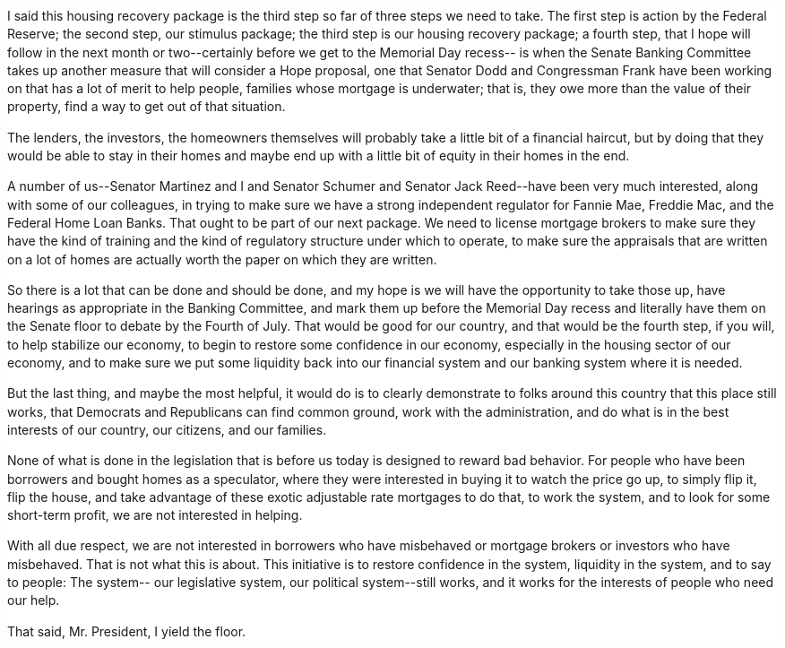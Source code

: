I said this housing recovery package is the third step so far of 
three steps we need to take. The first step is action by the Federal 
Reserve; the second step, our stimulus package; the third step is our 
housing recovery package; a fourth step, that I hope will follow in the 
next month or two--certainly before we get to the Memorial Day recess--
is when the Senate Banking Committee takes up another measure that will 
consider a Hope proposal, one that Senator Dodd and Congressman Frank 
have been working on that has a lot of merit to help people, families 
whose mortgage is underwater; that is, they owe more than the value of 
their property, find a way to get out of that situation.

The lenders, the investors, the homeowners themselves will probably 
take a little bit of a financial haircut, but by doing that they would 
be able to stay in their homes and maybe end up with a little bit of 
equity in their homes in the end.

A number of us--Senator Martinez and I and Senator Schumer and 
Senator Jack Reed--have been very much interested, along with some of 
our colleagues, in trying to make sure we have a strong independent 
regulator for Fannie Mae, Freddie Mac, and the Federal Home Loan Banks. 
That ought to be part of our next package. We need to license mortgage 
brokers to make sure they have the kind of training and the kind of 
regulatory structure under which to operate, to make sure the 
appraisals that are written on a lot of homes are actually worth the 
paper on which they are written.

So there is a lot that can be done and should be done, and my hope is 
we will have the opportunity to take those up, have hearings as 
appropriate in the Banking Committee, and mark them up before the 
Memorial Day recess and literally have them on the Senate floor to 
debate by the Fourth of July. That would be good for our country, and 
that would be the fourth step, if you will, to help stabilize our 
economy, to begin to restore some confidence in our economy, especially 
in the housing sector of our economy, and to make sure we put some 
liquidity back into our financial system and our banking system where 
it is needed.

But the last thing, and maybe the most helpful, it would do is to 
clearly demonstrate to folks around this country that this place still 
works, that Democrats and Republicans can find common ground, work with 
the administration, and do what is in the best interests of our 
country, our citizens, and our families.

None of what is done in the legislation that is before us today is 
designed to reward bad behavior. For people who have been borrowers and 
bought homes as a speculator, where they were interested in buying it 
to watch the price go up, to simply flip it, flip the house, and take 
advantage of these exotic adjustable rate mortgages to do that, to work 
the system, and to look for some short-term profit, we are not 
interested in helping.

With all due respect, we are not interested in borrowers who have 
misbehaved or mortgage brokers or investors who have misbehaved. That 
is not what this is about. This initiative is to restore confidence in 
the system, liquidity in the system, and to say to people: The system--
our legislative system, our political system--still works, and it works 
for the interests of people who need our help.

That said, Mr. President, I yield the floor.